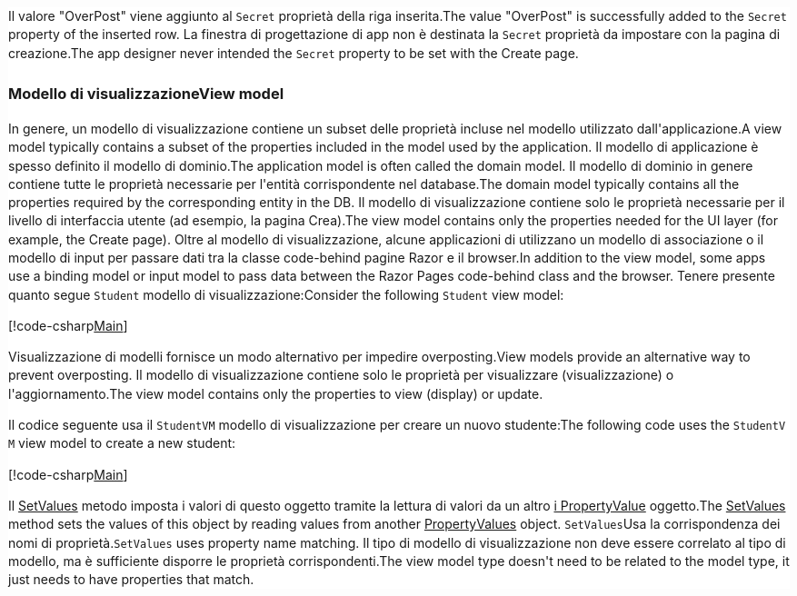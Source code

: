 <span data-ttu-id="d5495-185">Il valore "OverPost" viene aggiunto al `Secret` proprietà della riga inserita.</span><span class="sxs-lookup"><span data-stu-id="d5495-185">The value "OverPost" is successfully added to the `Secret` property of the inserted row.</span></span> <span data-ttu-id="d5495-186">La finestra di progettazione di app non è destinata la `Secret` proprietà da impostare con la pagina di creazione.</span><span class="sxs-lookup"><span data-stu-id="d5495-186">The app designer never intended the `Secret` property to be set with the Create page.</span></span>

<a name="vm"></a>
### <a name="view-model"></a><span data-ttu-id="d5495-187">Modello di visualizzazione</span><span class="sxs-lookup"><span data-stu-id="d5495-187">View model</span></span>

<span data-ttu-id="d5495-188">In genere, un modello di visualizzazione contiene un subset delle proprietà incluse nel modello utilizzato dall'applicazione.</span><span class="sxs-lookup"><span data-stu-id="d5495-188">A view model typically contains a subset of the properties included in the model used by the application.</span></span> <span data-ttu-id="d5495-189">Il modello di applicazione è spesso definito il modello di dominio.</span><span class="sxs-lookup"><span data-stu-id="d5495-189">The application model is often called the domain model.</span></span> <span data-ttu-id="d5495-190">Il modello di dominio in genere contiene tutte le proprietà necessarie per l'entità corrispondente nel database.</span><span class="sxs-lookup"><span data-stu-id="d5495-190">The domain model typically contains all the properties required by the corresponding entity in the DB.</span></span> <span data-ttu-id="d5495-191">Il modello di visualizzazione contiene solo le proprietà necessarie per il livello di interfaccia utente (ad esempio, la pagina Crea).</span><span class="sxs-lookup"><span data-stu-id="d5495-191">The view model contains only the properties needed for the UI layer (for example, the Create page).</span></span> <span data-ttu-id="d5495-192">Oltre al modello di visualizzazione, alcune applicazioni di utilizzano un modello di associazione o il modello di input per passare dati tra la classe code-behind pagine Razor e il browser.</span><span class="sxs-lookup"><span data-stu-id="d5495-192">In addition to the view model, some apps use a binding model or input model to pass data between the Razor Pages code-behind class and the browser.</span></span> <span data-ttu-id="d5495-193">Tenere presente quanto segue `Student` modello di visualizzazione:</span><span class="sxs-lookup"><span data-stu-id="d5495-193">Consider the following `Student` view model:</span></span>

[!code-csharp[Main](intro/samples/cu/Models/StudentVM.cs)]

<span data-ttu-id="d5495-194">Visualizzazione di modelli fornisce un modo alternativo per impedire overposting.</span><span class="sxs-lookup"><span data-stu-id="d5495-194">View models provide an alternative way to prevent overposting.</span></span> <span data-ttu-id="d5495-195">Il modello di visualizzazione contiene solo le proprietà per visualizzare (visualizzazione) o l'aggiornamento.</span><span class="sxs-lookup"><span data-stu-id="d5495-195">The view model contains only the properties to view (display) or update.</span></span>

<span data-ttu-id="d5495-196">Il codice seguente usa il `StudentVM` modello di visualizzazione per creare un nuovo studente:</span><span class="sxs-lookup"><span data-stu-id="d5495-196">The following code uses the `StudentVM` view model to create a new student:</span></span>

[!code-csharp[Main](intro/samples/cu/Pages/Students/CreateVM.cshtml.cs?name=snippet_OnPostAsync)]

<span data-ttu-id="d5495-197">Il [SetValues](https://docs.microsoft.com/dotnet/api/microsoft.entityframeworkcore.changetracking.propertyvalues.setvalues?view=efcore-2.0#Microsoft_EntityFrameworkCore_ChangeTracking_PropertyValues_SetValues_System_Object_) metodo imposta i valori di questo oggetto tramite la lettura di valori da un altro [i PropertyValue](https://docs.microsoft.com/dotnet/api/microsoft.entityframeworkcore.changetracking.propertyvalues) oggetto.</span><span class="sxs-lookup"><span data-stu-id="d5495-197">The [SetValues](https://docs.microsoft.com/dotnet/api/microsoft.entityframeworkcore.changetracking.propertyvalues.setvalues?view=efcore-2.0#Microsoft_EntityFrameworkCore_ChangeTracking_PropertyValues_SetValues_System_Object_) method sets the values of this object by reading values from another [PropertyValues](https://docs.microsoft.com/dotnet/api/microsoft.entityframeworkcore.changetracking.propertyvalues) object.</span></span> <span data-ttu-id="d5495-198">`SetValues`Usa la corrispondenza dei nomi di proprietà.</span><span class="sxs-lookup"><span data-stu-id="d5495-198">`SetValues` uses property name matching.</span></span> <span data-ttu-id="d5495-199">Il tipo di modello di visualizzazione non deve essere correlato al tipo di modello, ma è sufficiente disporre le proprietà corrispondenti.</span><span class="sxs-lookup"><span data-stu-id="d5495-199">The view model type doesn't need to be related to the model type, it just needs to have properties that match.</span></span>
